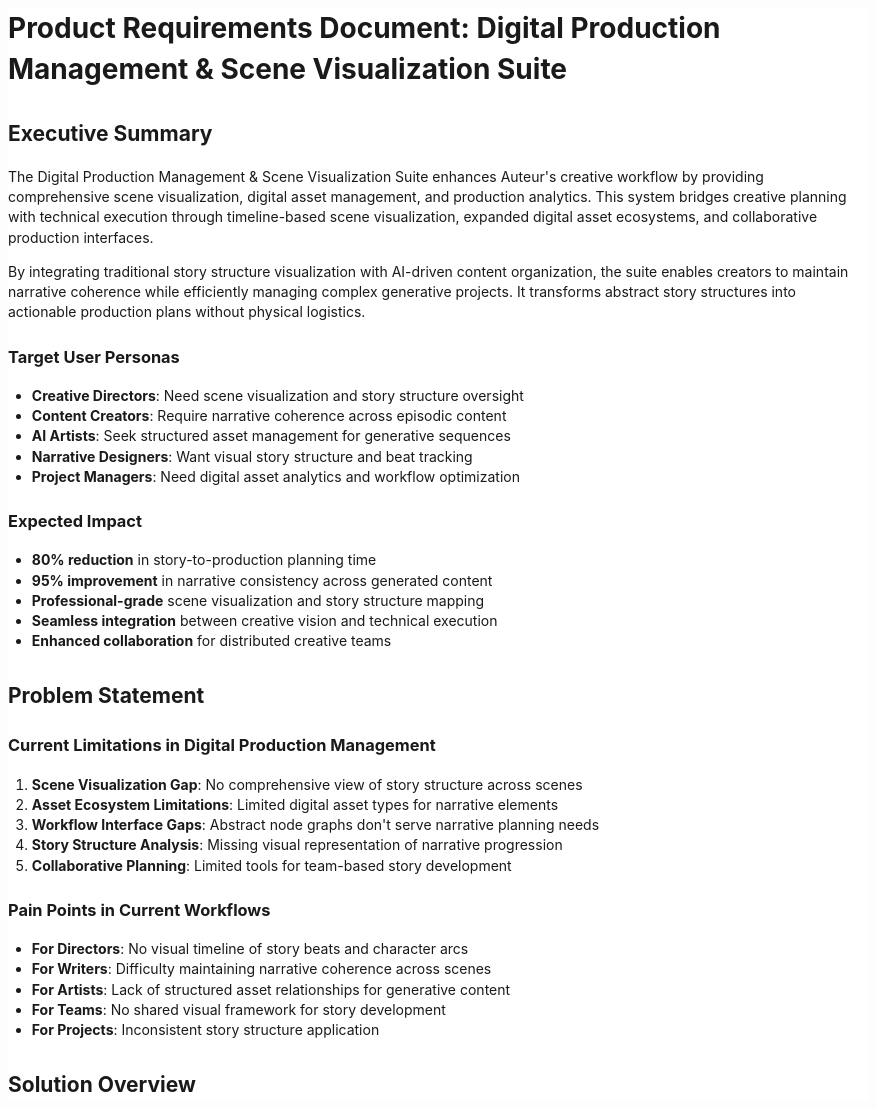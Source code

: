 # Product Requirements Document: Digital Production Management & Scene Visualization Suite

## Executive Summary

The Digital Production Management & Scene Visualization Suite enhances Auteur's creative workflow by providing comprehensive scene visualization, digital asset management, and production analytics. This system bridges creative planning with technical execution through timeline-based scene visualization, expanded digital asset ecosystems, and collaborative production interfaces.

By integrating traditional story structure visualization with AI-driven content organization, the suite enables creators to maintain narrative coherence while efficiently managing complex generative projects. It transforms abstract story structures into actionable production plans without physical logistics.

### Target User Personas
- **Creative Directors**: Need scene visualization and story structure oversight
- **Content Creators**: Require narrative coherence across episodic content
- **AI Artists**: Seek structured asset management for generative sequences
- **Narrative Designers**: Want visual story structure and beat tracking
- **Project Managers**: Need digital asset analytics and workflow optimization

### Expected Impact
- **80% reduction** in story-to-production planning time
- **95% improvement** in narrative consistency across generated content
- **Professional-grade** scene visualization and story structure mapping
- **Seamless integration** between creative vision and technical execution
- **Enhanced collaboration** for distributed creative teams

## Problem Statement

### Current Limitations in Digital Production Management

1. **Scene Visualization Gap**: No comprehensive view of story structure across scenes
2. **Asset Ecosystem Limitations**: Limited digital asset types for narrative elements
3. **Workflow Interface Gaps**: Abstract node graphs don't serve narrative planning needs
4. **Story Structure Analysis**: Missing visual representation of narrative progression
5. **Collaborative Planning**: Limited tools for team-based story development

### Pain Points in Current Workflows

- **For Directors**: No visual timeline of story beats and character arcs
- **For Writers**: Difficulty maintaining narrative coherence across scenes
- **For Artists**: Lack of structured asset relationships for generative content
- **For Teams**: No shared visual framework for story development
- **For Projects**: Inconsistent story structure application

## Solution Overview
